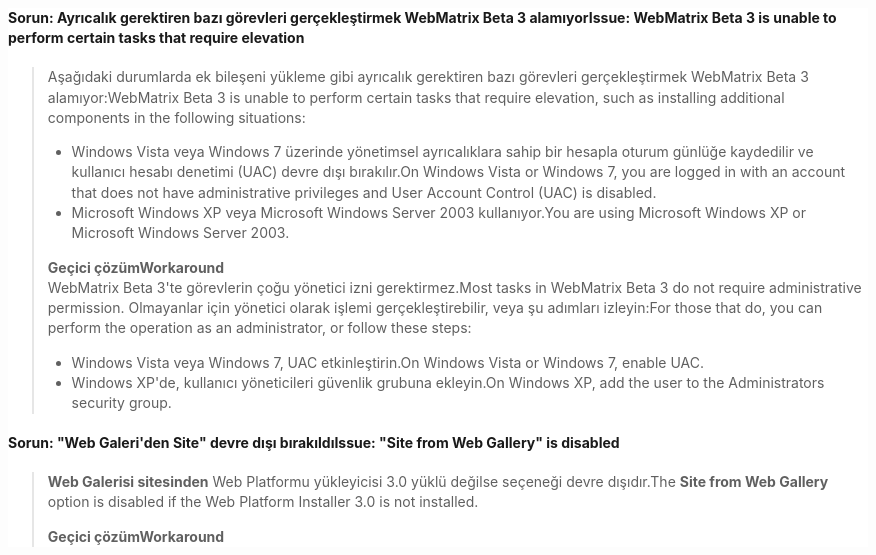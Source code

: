 
#### <a name="issue-webmatrix-beta-3-is-unable-to-perform-certain-tasks-that-require-elevation"></a><span data-ttu-id="2d51f-364">Sorun: Ayrıcalık gerektiren bazı görevleri gerçekleştirmek WebMatrix Beta 3 alamıyor</span><span class="sxs-lookup"><span data-stu-id="2d51f-364">Issue: WebMatrix Beta 3 is unable to perform certain tasks that require elevation</span></span>

> <span data-ttu-id="2d51f-365">Aşağıdaki durumlarda ek bileşeni yükleme gibi ayrıcalık gerektiren bazı görevleri gerçekleştirmek WebMatrix Beta 3 alamıyor:</span><span class="sxs-lookup"><span data-stu-id="2d51f-365">WebMatrix Beta 3 is unable to perform certain tasks that require elevation, such as installing additional components in the following situations:</span></span>
> 
> - <span data-ttu-id="2d51f-366">Windows Vista veya Windows 7 üzerinde yönetimsel ayrıcalıklara sahip bir hesapla oturum günlüğe kaydedilir ve kullanıcı hesabı denetimi (UAC) devre dışı bırakılır.</span><span class="sxs-lookup"><span data-stu-id="2d51f-366">On Windows Vista or Windows 7, you are logged in with an account that does not have administrative privileges and User Account Control (UAC) is disabled.</span></span>
> - <span data-ttu-id="2d51f-367">Microsoft Windows XP veya Microsoft Windows Server 2003 kullanıyor.</span><span class="sxs-lookup"><span data-stu-id="2d51f-367">You are using Microsoft Windows XP or Microsoft Windows Server 2003.</span></span>
> 
> <span data-ttu-id="2d51f-368">**Geçici çözüm**</span><span class="sxs-lookup"><span data-stu-id="2d51f-368">**Workaround**</span></span>  
> <span data-ttu-id="2d51f-369">WebMatrix Beta 3'te görevlerin çoğu yönetici izni gerektirmez.</span><span class="sxs-lookup"><span data-stu-id="2d51f-369">Most tasks in WebMatrix Beta 3 do not require administrative permission.</span></span> <span data-ttu-id="2d51f-370">Olmayanlar için yönetici olarak işlemi gerçekleştirebilir, veya şu adımları izleyin:</span><span class="sxs-lookup"><span data-stu-id="2d51f-370">For those that do, you can perform the operation as an administrator, or follow these steps:</span></span>
> 
> - <span data-ttu-id="2d51f-371">Windows Vista veya Windows 7, UAC etkinleştirin.</span><span class="sxs-lookup"><span data-stu-id="2d51f-371">On Windows Vista or Windows 7, enable UAC.</span></span>
> - <span data-ttu-id="2d51f-372">Windows XP'de, kullanıcı yöneticileri güvenlik grubuna ekleyin.</span><span class="sxs-lookup"><span data-stu-id="2d51f-372">On Windows XP, add the user to the Administrators security group.</span></span>


#### <a name="issue-site-from-web-gallery-is-disabled"></a><span data-ttu-id="2d51f-373">Sorun: "Web Galeri'den Site" devre dışı bırakıldı</span><span class="sxs-lookup"><span data-stu-id="2d51f-373">Issue: "Site from Web Gallery" is disabled</span></span>

> <span data-ttu-id="2d51f-374">**Web Galerisi sitesinden** Web Platformu yükleyicisi 3.0 yüklü değilse seçeneği devre dışıdır.</span><span class="sxs-lookup"><span data-stu-id="2d51f-374">The **Site from Web Gallery** option is disabled if the Web Platform Installer 3.0 is not installed.</span></span>
> 
> <span data-ttu-id="2d51f-375">**Geçici çözüm**</span><span class="sxs-lookup"><span data-stu-id="2d51f-375">**Workaround**</span></span>  
